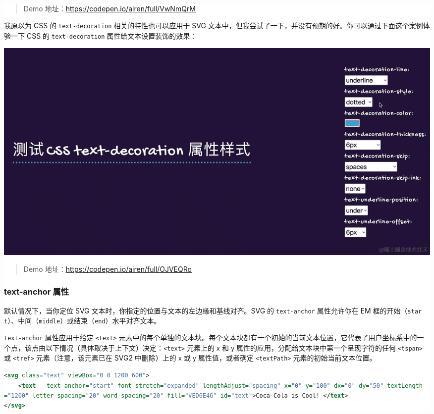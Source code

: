   


> Demo 地址：https://codepen.io/airen/full/VwNmQrM

  


我原以为 CSS 的 `text-decoration` 相关的特性也可以应用于 SVG 文本中，但我尝试了一下，并没有预期的好。你可以通过下面这个案例体验一下 CSS 的 `text-decoration` 属性给文本设置装饰的效果：

  


![](./images/919222af5b993bad1278f328764ea49d.gif )

  


> Demo 地址：https://codepen.io/airen/full/OJVEQRo

  


### text-anchor 属性

  


默认情况下，当你定位 SVG 文本时，你指定的位置与文本的左边缘和基线对齐。SVG 的 `text-anchor` 属性允许你在 EM 框的开始（`start`）、中间（`middle`）或结束（`end`）水平对齐文本。

  


`text-anchor` 属性应用于给定 `<text>` 元素中的每个单独的文本块。每个文本块都有一个初始的当前文本位置，它代表了用户坐标系中的一个点，该点由以下情况（具体取决于上下文）决定：`<text>` 元素上的 `x` 和 `y` 属性的应用，分配给文本块中第一个呈现字符的任何 `<tspan>` 或 `<tref>` 元素（注意，该元素已在 SVG2 中删除）上的 `x` 或 `y` 属性值，或者确定 `<textPath>` 元素的初始当前文本位置。

  


```XML
<svg class="text" viewBox="0 0 1200 600">
    <text   text-anchor="start" font-stretch="expanded" lengthAdjust="spacing" x="0" y="100" dx="0" dy="50" textLength="1200" letter-spacing="20" word-spacing="20" fill="#ED6E46" id="text">Coca-Cola is Cool! </text>
</svg>
```
